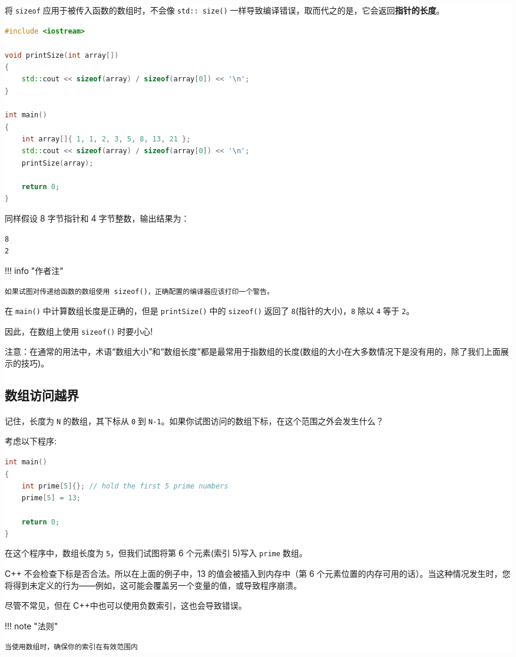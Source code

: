 将 `sizeof` 应用于被传入函数的数组时，不会像 `std:: size()` 一样导致编译错误，取而代之的是，它会返回**指针的长度**。

```cpp
#include <iostream>

void printSize(int array[])
{
    std::cout << sizeof(array) / sizeof(array[0]) << '\n';
}

int main()
{
    int array[]{ 1, 1, 2, 3, 5, 8, 13, 21 };
    std::cout << sizeof(array) / sizeof(array[0]) << '\n';
    printSize(array);

    return 0;
}
```

同样假设 8 字节指针和 4 字节整数，输出结果为：

```
8
2
```

!!! info "作者注"

    如果试图对传递给函数的数组使用 sizeof()，正确配置的编译器应该打印一个警告。

在 `main()` 中计算数组长度是正确的，但是 `printSize()` 中的 `sizeof()` 返回了 `8`(指针的大小)，`8` 除以 `4` 等于 `2`。

因此，在数组上使用 `sizeof()` 时要小心!

注意：在通常的用法中，术语“数组大小”和“数组长度”都是最常用于指数组的长度(数组的大小在大多数情况下是没有用的，除了我们上面展示的技巧)。

## 数组访问越界

记住，长度为 `N` 的数组，其下标从 `0` 到 `N-1`。如果你试图访问的数组下标，在这个范围之外会发生什么？

考虑以下程序:

```cpp
int main()
{
    int prime[5]{}; // hold the first 5 prime numbers
    prime[5] = 13;

    return 0;
}
```


在这个程序中，数组长度为 `5`，但我们试图将第 6 个元素(索引 5)写入 `prime` 数组。

C++ 不会检查下标是否合法。所以在上面的例子中，13 的值会被插入到内存中（第 6 个元素位置的内存可用的话）。当这种情况发生时，您将得到未定义的行为——例如，这可能会覆盖另一个变量的值，或导致程序崩溃。

尽管不常见，但在 C++中也可以使用负数索引，这也会导致错误。

!!! note "法则"

	当使用数组时，确保你的索引在有效范围内

